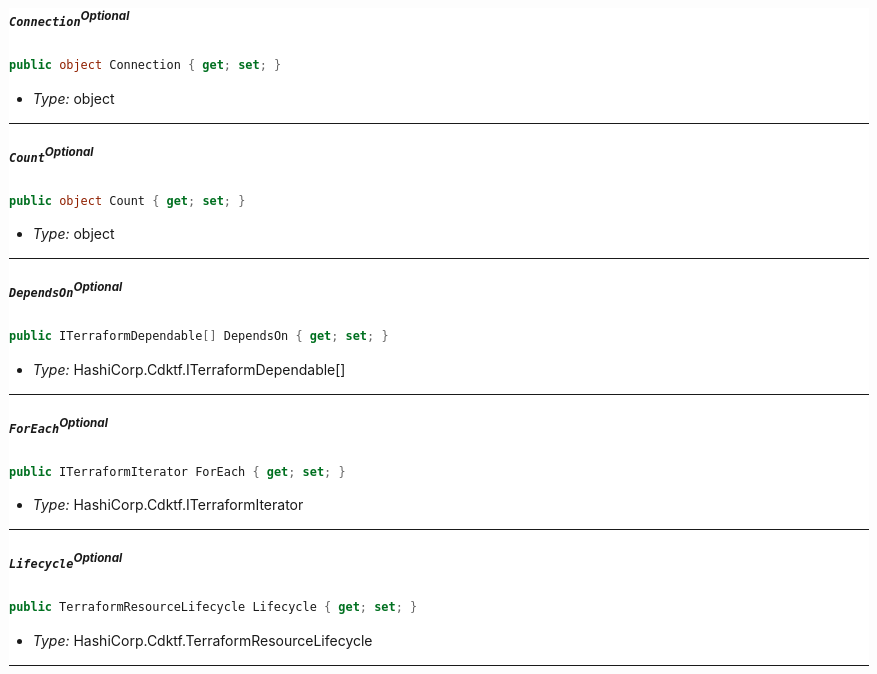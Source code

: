 
##### `Connection`<sup>Optional</sup> <a name="Connection" id="@cdktf/provider-hcs.dataHcsCluster.DataHcsClusterConfig.property.connection"></a>

```csharp
public object Connection { get; set; }
```

- *Type:* object

---

##### `Count`<sup>Optional</sup> <a name="Count" id="@cdktf/provider-hcs.dataHcsCluster.DataHcsClusterConfig.property.count"></a>

```csharp
public object Count { get; set; }
```

- *Type:* object

---

##### `DependsOn`<sup>Optional</sup> <a name="DependsOn" id="@cdktf/provider-hcs.dataHcsCluster.DataHcsClusterConfig.property.dependsOn"></a>

```csharp
public ITerraformDependable[] DependsOn { get; set; }
```

- *Type:* HashiCorp.Cdktf.ITerraformDependable[]

---

##### `ForEach`<sup>Optional</sup> <a name="ForEach" id="@cdktf/provider-hcs.dataHcsCluster.DataHcsClusterConfig.property.forEach"></a>

```csharp
public ITerraformIterator ForEach { get; set; }
```

- *Type:* HashiCorp.Cdktf.ITerraformIterator

---

##### `Lifecycle`<sup>Optional</sup> <a name="Lifecycle" id="@cdktf/provider-hcs.dataHcsCluster.DataHcsClusterConfig.property.lifecycle"></a>

```csharp
public TerraformResourceLifecycle Lifecycle { get; set; }
```

- *Type:* HashiCorp.Cdktf.TerraformResourceLifecycle

---
